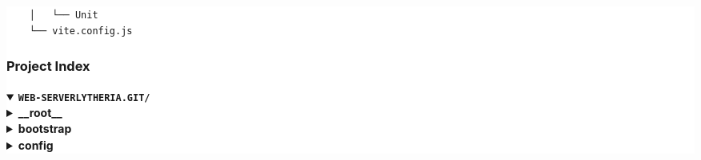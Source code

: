 ```sh
    │   └── Unit
    └── vite.config.js
```


###  Project Index
<details open>
	<summary><b><code>WEB-SERVERLYTHERIA.GIT/</code></b></summary>
	<details> <!-- __root__ Submodule -->
		<summary><b>__root__</b></summary>
		<blockquote>
			<table>
			<tr>
				<td><b><a href='https://github.com/Zayidx/Web-ServerLytheria.git/blob/master/artisan'>artisan</a></b></td>
				<td><code>❯ REPLACE-ME</code></td>
			</tr>
			<tr>
				<td><b><a href='https://github.com/Zayidx/Web-ServerLytheria.git/blob/master/composer.json'>composer.json</a></b></td>
				<td><code>❯ REPLACE-ME</code></td>
			</tr>
			<tr>
				<td><b><a href='https://github.com/Zayidx/Web-ServerLytheria.git/blob/master/vite.config.js'>vite.config.js</a></b></td>
				<td><code>❯ REPLACE-ME</code></td>
			</tr>
			<tr>
				<td><b><a href='https://github.com/Zayidx/Web-ServerLytheria.git/blob/master/package.json'>package.json</a></b></td>
				<td><code>❯ REPLACE-ME</code></td>
			</tr>
			</table>
		</blockquote>
	</details>
	<details> <!-- bootstrap Submodule -->
		<summary><b>bootstrap</b></summary>
		<blockquote>
			<table>
			<tr>
				<td><b><a href='https://github.com/Zayidx/Web-ServerLytheria.git/blob/master/bootstrap/app.php'>app.php</a></b></td>
				<td><code>❯ REPLACE-ME</code></td>
			</tr>
			</table>
		</blockquote>
	</details>
	<details> <!-- config Submodule -->
		<summary><b>config</b></summary>
		<blockquote>
			<table>
			<tr>
				<td><b><a href='https://github.com/Zayidx/Web-ServerLytheria.git/blob/master/config/filesystems.php'>filesystems.php</a></b></td>
				<td><code>❯ REPLACE-ME</code></td>
			</tr>
			<tr>
				<td><b><a href='https://github.com/Zayidx/Web-ServerLytheria.git/blob/master/config/logging.php'>logging.php</a></b></td>
				<td><code>❯ REPLACE-ME</code></td>
			</tr>
			<tr>